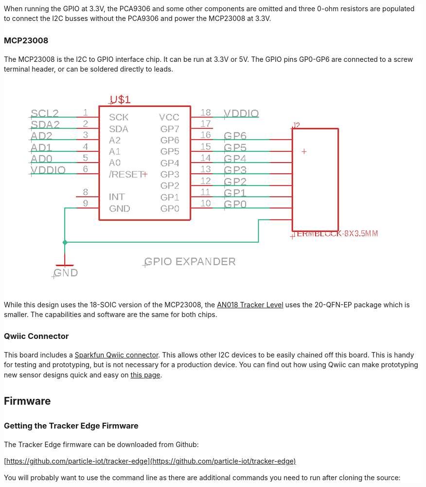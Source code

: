 When running the GPIO at 3.3V, the PCA9306 and some other components are omitted and three 0-ohm resistors are populated to connect the I2C busses without the PCA9306 and power the MCP23008 at 3.3V.

### MCP23008

The MCP23008 is the I2C to GPIO interface chip. It can be run at 3.3V or 5V. The GPIO pins GP0-GP6 are connected to a screw terminal header, or can be soldered directly to leads.

![MCP23008](images/mcp23008.png)

While this design uses the 18-SOIC version of the MCP23008, the [AN018 Tracker Level](https://github.com/particle-iot/app-notes/tree/master/AN018-Tracker-Level) uses the 20-QFN-EP package which is smaller. The capabilities and software are the same for both chips.


### Qwiic Connector

This board includes a [Sparkfun Qwiic connector](https://www.sparkfun.com/products/14417). This allows other I2C devices to be easily chained off this board. This is handy for testing and prototyping, but is not necessary for a production device. You can find out how using Qwiic can make prototyping new sensor designs quick and easy on [this page](https://docs.particle.io/community/qwiic/).

## Firmware

### Getting the Tracker Edge Firmware

The Tracker Edge firmware can be downloaded from Github:

[https://github.com/particle-iot/tracker-edge](https://github.com/particle-iot/tracker-edge)

You will probably want to use the command line as there are additional commands you need to run after cloning the source:
